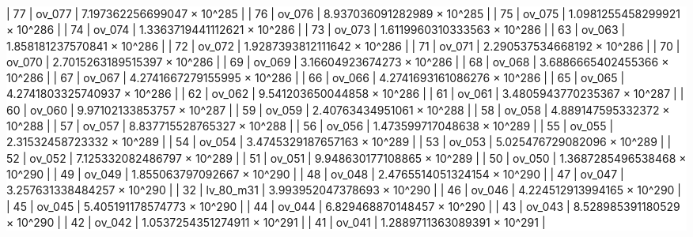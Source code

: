 | 77 | ov_077 | 7.197362256699047 × 10^285 |
| 76 | ov_076 | 8.937036091282989 × 10^285 |
| 75 | ov_075 | 1.0981255458299921 × 10^286 |
| 74 | ov_074 | 1.3363719441112621 × 10^286 |
| 73 | ov_073 | 1.6119960310333563 × 10^286 |
| 63 | ov_063 | 1.858181237570841 × 10^286 |
| 72 | ov_072 | 1.9287393812111642 × 10^286 |
| 71 | ov_071 | 2.290537534668192 × 10^286 |
| 70 | ov_070 | 2.7015263189515397 × 10^286 |
| 69 | ov_069 | 3.16604923674273 × 10^286 |
| 68 | ov_068 | 3.6886665402455366 × 10^286 |
| 67 | ov_067 | 4.2741667279155995 × 10^286 |
| 66 | ov_066 | 4.2741693161086276 × 10^286 |
| 65 | ov_065 | 4.2741803325740937 × 10^286 |
| 62 | ov_062 | 9.541203650044858 × 10^286 |
| 61 | ov_061 | 3.4805943770235367 × 10^287 |
| 60 | ov_060 | 9.97102133853757 × 10^287 |
| 59 | ov_059 | 2.40763434951061 × 10^288 |
| 58 | ov_058 | 4.889147595332372 × 10^288 |
| 57 | ov_057 | 8.837715528765327 × 10^288 |
| 56 | ov_056 | 1.473599717048638 × 10^289 |
| 55 | ov_055 | 2.31532458723332 × 10^289 |
| 54 | ov_054 | 3.4745329187657163 × 10^289 |
| 53 | ov_053 | 5.025476729082096 × 10^289 |
| 52 | ov_052 | 7.125332082486797 × 10^289 |
| 51 | ov_051 | 9.948630177108865 × 10^289 |
| 50 | ov_050 | 1.3687285496538468 × 10^290 |
| 49 | ov_049 | 1.855063797092667 × 10^290 |
| 48 | ov_048 | 2.4765514051324154 × 10^290 |
| 47 | ov_047 | 3.257631338484257 × 10^290 |
| 32 | lv_80_m31 | 3.993952047378693 × 10^290 |
| 46 | ov_046 | 4.224512913994165 × 10^290 |
| 45 | ov_045 | 5.405191178574773 × 10^290 |
| 44 | ov_044 | 6.829468870148457 × 10^290 |
| 43 | ov_043 | 8.528985391180529 × 10^290 |
| 42 | ov_042 | 1.0537254351274911 × 10^291 |
| 41 | ov_041 | 1.2889711363089391 × 10^291 |